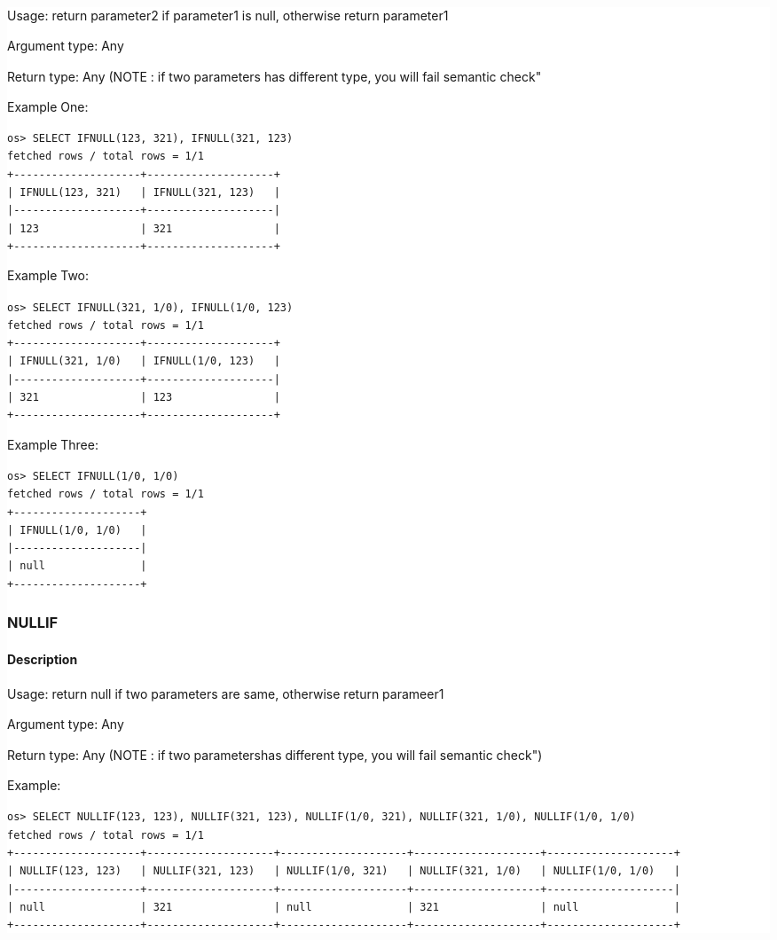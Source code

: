Usage: return parameter2 if parameter1 is null, otherwise return
parameter1

Argument type: Any

Return type: Any (NOTE : if two parameters has different type, you will
fail semantic check\"

Example One:

    os> SELECT IFNULL(123, 321), IFNULL(321, 123)
    fetched rows / total rows = 1/1
    +--------------------+--------------------+
    | IFNULL(123, 321)   | IFNULL(321, 123)   |
    |--------------------+--------------------|
    | 123                | 321                |
    +--------------------+--------------------+

Example Two:

    os> SELECT IFNULL(321, 1/0), IFNULL(1/0, 123)
    fetched rows / total rows = 1/1
    +--------------------+--------------------+
    | IFNULL(321, 1/0)   | IFNULL(1/0, 123)   |
    |--------------------+--------------------|
    | 321                | 123                |
    +--------------------+--------------------+

Example Three:

    os> SELECT IFNULL(1/0, 1/0)
    fetched rows / total rows = 1/1
    +--------------------+
    | IFNULL(1/0, 1/0)   |
    |--------------------|
    | null               |
    +--------------------+

### NULLIF

#### Description

Usage: return null if two parameters are same, otherwise return
parameer1

Argument type: Any

Return type: Any (NOTE : if two parametershas different type, you will
fail semantic check\")

Example:

    os> SELECT NULLIF(123, 123), NULLIF(321, 123), NULLIF(1/0, 321), NULLIF(321, 1/0), NULLIF(1/0, 1/0)
    fetched rows / total rows = 1/1
    +--------------------+--------------------+--------------------+--------------------+--------------------+
    | NULLIF(123, 123)   | NULLIF(321, 123)   | NULLIF(1/0, 321)   | NULLIF(321, 1/0)   | NULLIF(1/0, 1/0)   |
    |--------------------+--------------------+--------------------+--------------------+--------------------|
    | null               | 321                | null               | 321                | null               |
    +--------------------+--------------------+--------------------+--------------------+--------------------+
